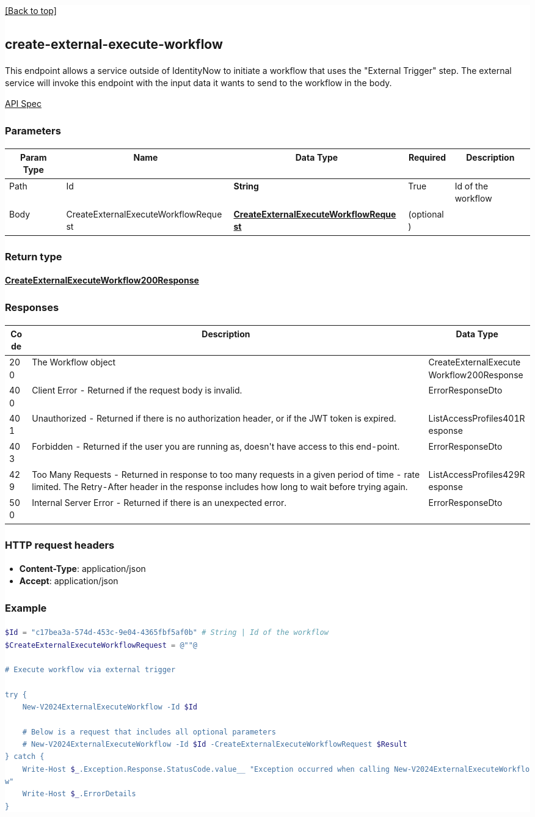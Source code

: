 [[Back to top]](#)

## create-external-execute-workflow

This endpoint allows a service outside of IdentityNow to initiate a workflow that uses the "External Trigger" step. The external service will invoke this endpoint with the input data it wants to send to the workflow in the body.

[API Spec](https://developer.sailpoint.com/docs/api/v2024/create-external-execute-workflow)

### Parameters

| Param Type | Name | Data Type | Required | Description |
| --- | --- | --- | --- | --- |
| Path | Id | **String** | True | Id of the workflow |
| Body | CreateExternalExecuteWorkflowRequest | [**CreateExternalExecuteWorkflowRequest**](../models/create-external-execute-workflow-request) | (optional) |

### Return type

[**CreateExternalExecuteWorkflow200Response**](../models/create-external-execute-workflow200-response)

### Responses

| Code | Description | Data Type |
| --- | --- | --- |
| 200 | The Workflow object | CreateExternalExecuteWorkflow200Response |
| 400 | Client Error - Returned if the request body is invalid. | ErrorResponseDto |
| 401 | Unauthorized - Returned if there is no authorization header, or if the JWT token is expired. | ListAccessProfiles401Response |
| 403 | Forbidden - Returned if the user you are running as, doesn&#39;t have access to this end-point. | ErrorResponseDto |
| 429 | Too Many Requests - Returned in response to too many requests in a given period of time - rate limited. The Retry-After header in the response includes how long to wait before trying again. | ListAccessProfiles429Response |
| 500 | Internal Server Error - Returned if there is an unexpected error. | ErrorResponseDto |

### HTTP request headers

- **Content-Type**: application/json
- **Accept**: application/json

### Example

```powershell
$Id = "c17bea3a-574d-453c-9e04-4365fbf5af0b" # String | Id of the workflow
$CreateExternalExecuteWorkflowRequest = @""@

# Execute workflow via external trigger

try {
    New-V2024ExternalExecuteWorkflow -Id $Id

    # Below is a request that includes all optional parameters
    # New-V2024ExternalExecuteWorkflow -Id $Id -CreateExternalExecuteWorkflowRequest $Result
} catch {
    Write-Host $_.Exception.Response.StatusCode.value__ "Exception occurred when calling New-V2024ExternalExecuteWorkflow"
    Write-Host $_.ErrorDetails
}
```
